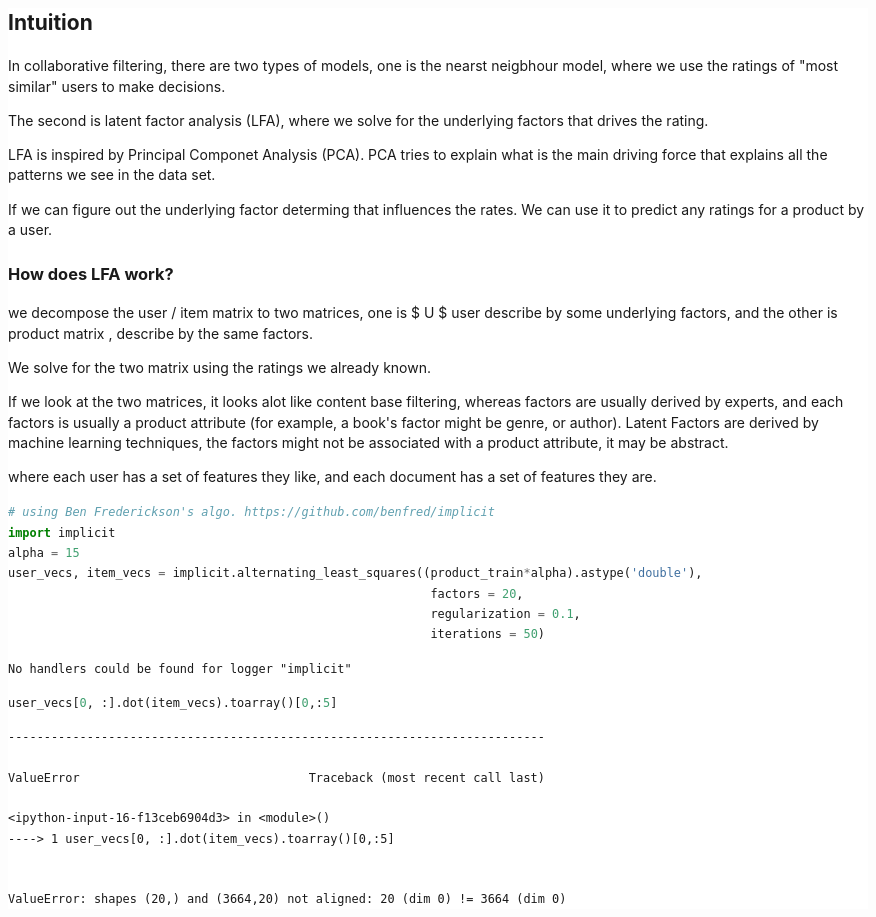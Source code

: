 
## Intuition

In collaborative filtering, there are two types of models, one is the nearst neigbhour model, where we use the ratings of "most similar" users to make decisions. 

The second is latent factor analysis (LFA), where we solve for the underlying factors that drives the rating. 

LFA is inspired by Principal Componet Analysis (PCA). PCA tries to explain what is the main driving force that explains all the patterns we see in the data set. 

If we can figure out the underlying factor determing that influences the rates. We can use it to predict any ratings for a product by a user. 

### How does LFA work? 

we decompose the user / item matrix to two matrices, one is $ U $ user describe by some underlying factors, and the other is product matrix , describe by the same factors. 

We solve for the two matrix using the ratings we already known. 

If we look at the two matrices, it looks alot like 
content base filtering, whereas factors are usually derived by experts, and each factors is usually a product attribute (for example, a book's factor might be genre, or author). Latent Factors are derived by machine learning techniques, the factors might not be associated with a product attribute, it may be abstract. 

where each user has a set of features they like, and each document has a set of features they are. 



```python
# using Ben Frederickson's algo. https://github.com/benfred/implicit
import implicit
alpha = 15
user_vecs, item_vecs = implicit.alternating_least_squares((product_train*alpha).astype('double'),
                                                           factors = 20,
                                                           regularization = 0.1,
                                                           iterations = 50)
```

    No handlers could be found for logger "implicit"



```python
user_vecs[0, :].dot(item_vecs).toarray()[0,:5]
```


    ---------------------------------------------------------------------------

    ValueError                                Traceback (most recent call last)

    <ipython-input-16-f13ceb6904d3> in <module>()
    ----> 1 user_vecs[0, :].dot(item_vecs).toarray()[0,:5]
    

    ValueError: shapes (20,) and (3664,20) not aligned: 20 (dim 0) != 3664 (dim 0)
